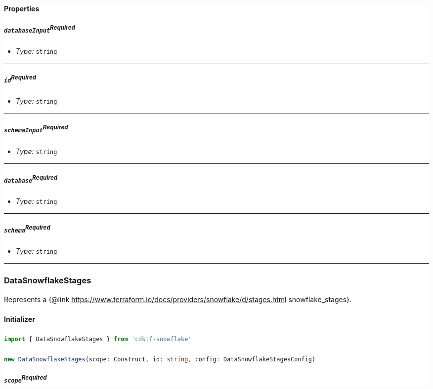 

#### Properties <a name="Properties"></a>

##### `databaseInput`<sup>Required</sup> <a name="cdktf-snowflake.DataSnowflakeSequences.property.databaseInput"></a>

- *Type:* `string`

---

##### `id`<sup>Required</sup> <a name="cdktf-snowflake.DataSnowflakeSequences.property.id"></a>

- *Type:* `string`

---

##### `schemaInput`<sup>Required</sup> <a name="cdktf-snowflake.DataSnowflakeSequences.property.schemaInput"></a>

- *Type:* `string`

---

##### `database`<sup>Required</sup> <a name="cdktf-snowflake.DataSnowflakeSequences.property.database"></a>

- *Type:* `string`

---

##### `schema`<sup>Required</sup> <a name="cdktf-snowflake.DataSnowflakeSequences.property.schema"></a>

- *Type:* `string`

---


### DataSnowflakeStages <a name="cdktf-snowflake.DataSnowflakeStages"></a>

Represents a {@link https://www.terraform.io/docs/providers/snowflake/d/stages.html snowflake_stages}.

#### Initializer <a name="cdktf-snowflake.DataSnowflakeStages.Initializer"></a>

```typescript
import { DataSnowflakeStages } from 'cdktf-snowflake'

new DataSnowflakeStages(scope: Construct, id: string, config: DataSnowflakeStagesConfig)
```

##### `scope`<sup>Required</sup> <a name="cdktf-snowflake.DataSnowflakeStages.parameter.scope"></a>
